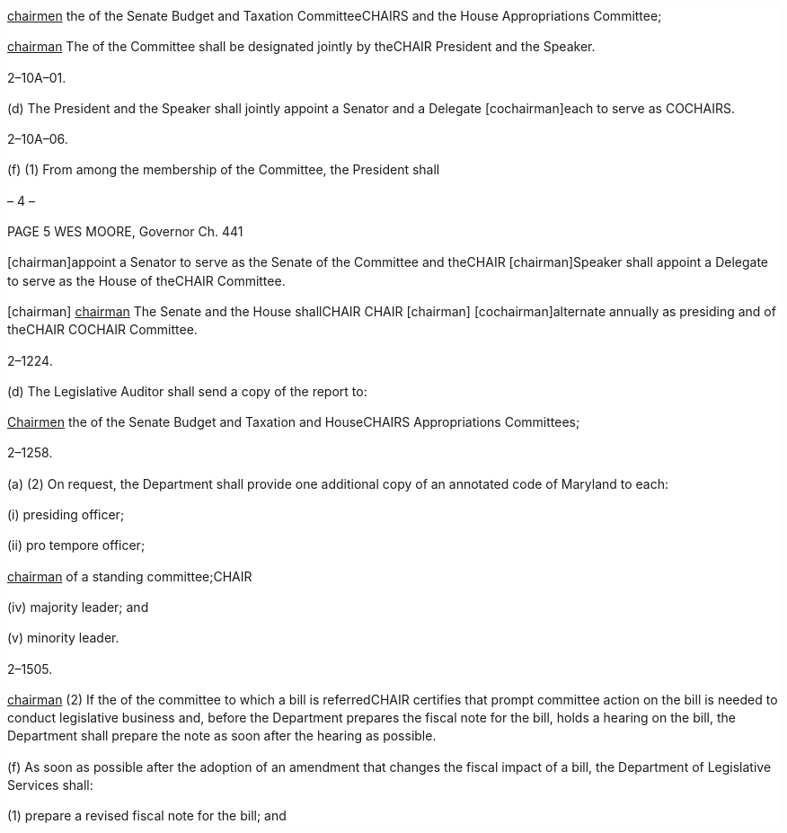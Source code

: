 [chairmen](2) the of the Senate Budget and Taxation CommitteeCHAIRS
and the House Appropriations Committee;

[chairman](b) The of the Committee shall be designated jointly by theCHAIR
President and the Speaker.

2–10A–01.

(d) The President and the Speaker shall jointly appoint a Senator and a Delegate
[cochairman]each to serve as COCHAIRS.

2–10A–06.

(f) (1) From among the membership of the Committee, the President shall

– 4 –

PAGE 5
WES MOORE, Governor Ch. 441

[chairman]appoint a Senator to serve as the Senate of the Committee and theCHAIR
[chairman]Speaker shall appoint a Delegate to serve as the House of theCHAIR
Committee.

[chairman] [chairman](2) The Senate and the House shallCHAIR CHAIR
[chairman] [cochairman]alternate annually as presiding and of theCHAIR COCHAIR
Committee.

2–1224.

(d) The Legislative Auditor shall send a copy of the report to:

[Chairmen](2) the of the Senate Budget and Taxation and HouseCHAIRS
Appropriations Committees;

2–1258.

(a) (2) On request, the Department shall provide one additional copy of an
annotated code of Maryland to each:

(i) presiding officer;

(ii) pro tempore officer;

[chairman](iii) of a standing committee;CHAIR

(iv) majority leader; and

(v) minority leader.

2–1505.

[chairman](c) (2) If the of the committee to which a bill is referredCHAIR
certifies that prompt committee action on the bill is needed to conduct legislative business
and, before the Department prepares the fiscal note for the bill, holds a hearing on the bill,
the Department shall prepare the note as soon after the hearing as possible.

(f) As soon as possible after the adoption of an amendment that changes the fiscal
impact of a bill, the Department of Legislative Services shall:

(1) prepare a revised fiscal note for the bill; and
